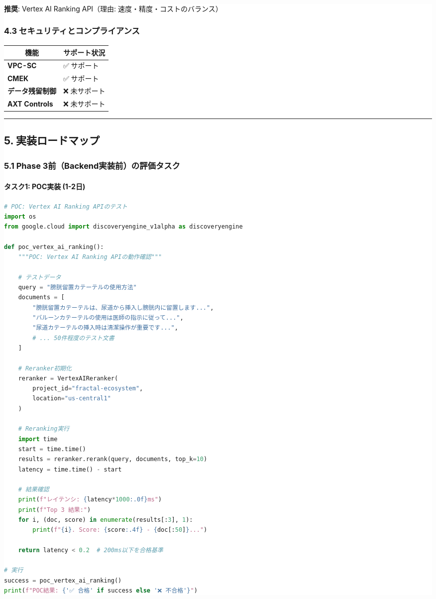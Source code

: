 **推奨**: Vertex AI Ranking API（理由: 速度・精度・コストのバランス）

### 4.3 セキュリティとコンプライアンス

| 機能 | サポート状況 |
|-----|-----------|
| **VPC-SC** | ✅ サポート |
| **CMEK** | ✅ サポート |
| **データ残留制御** | ❌ 未サポート |
| **AXT Controls** | ❌ 未サポート |

---

## 5. 実装ロードマップ

### 5.1 Phase 3前（Backend実装前）の評価タスク

#### タスク1: POC実装 (1-2日)

```python
# POC: Vertex AI Ranking APIのテスト
import os
from google.cloud import discoveryengine_v1alpha as discoveryengine

def poc_vertex_ai_ranking():
    """POC: Vertex AI Ranking APIの動作確認"""

    # テストデータ
    query = "膀胱留置カテーテルの使用方法"
    documents = [
        "膀胱留置カテーテルは、尿道から挿入し膀胱内に留置します...",
        "バルーンカテーテルの使用は医師の指示に従って...",
        "尿道カテーテルの挿入時は清潔操作が重要です...",
        # ... 50件程度のテスト文書
    ]

    # Reranker初期化
    reranker = VertexAIReranker(
        project_id="fractal-ecosystem",
        location="us-central1"
    )

    # Reranking実行
    import time
    start = time.time()
    results = reranker.rerank(query, documents, top_k=10)
    latency = time.time() - start

    # 結果確認
    print(f"レイテンシ: {latency*1000:.0f}ms")
    print(f"Top 3 結果:")
    for i, (doc, score) in enumerate(results[:3], 1):
        print(f"{i}. Score: {score:.4f} - {doc[:50]}...")

    return latency < 0.2  # 200ms以下を合格基準

# 実行
success = poc_vertex_ai_ranking()
print(f"POC結果: {'✅ 合格' if success else '❌ 不合格'}")
```
